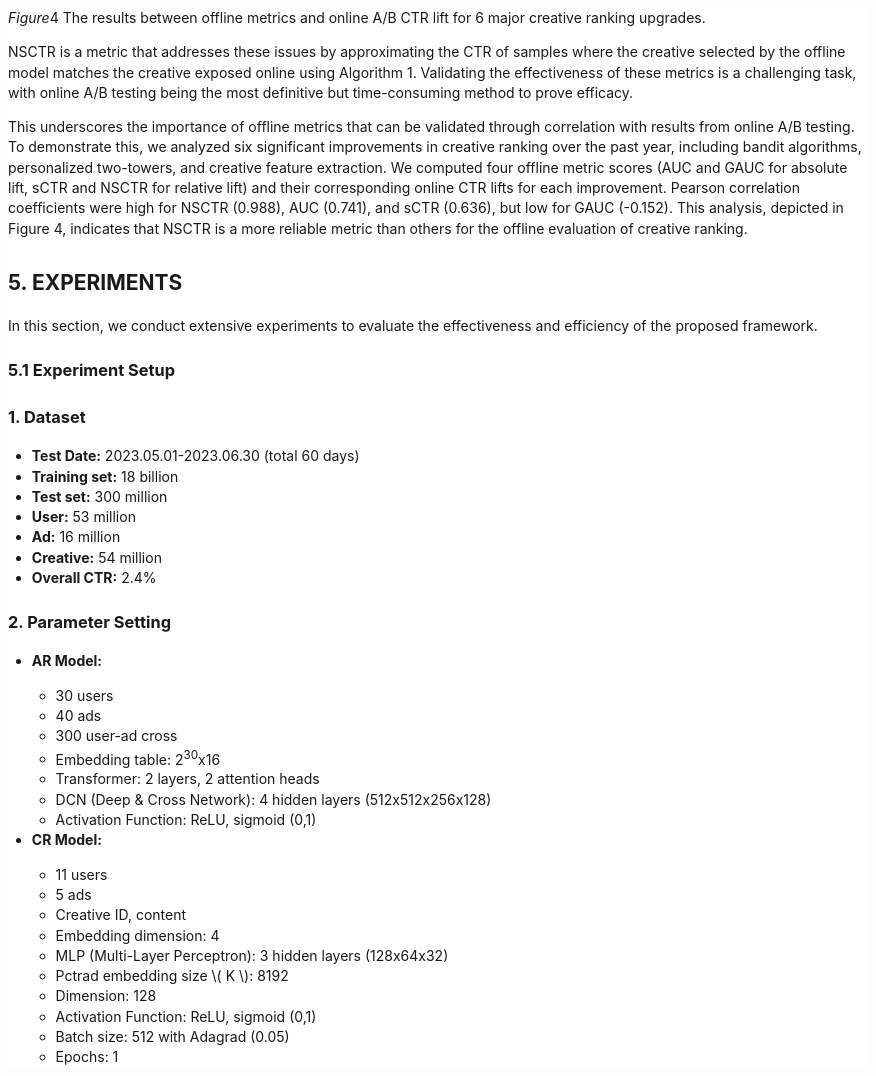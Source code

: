 $Figure 4$
The results between offline metrics and online A/B CTR lift for 6 major creative ranking upgrades.

NSCTR is a metric that addresses these issues by approximating the CTR of samples where the creative selected by the offline model matches the creative exposed online using Algorithm 1. Validating the effectiveness of these metrics is a challenging task, with online A/B testing being the most definitive but time-consuming method to prove efficacy.

This underscores the importance of offline metrics that can be validated through correlation with results from online A/B testing. To demonstrate this, we analyzed six significant improvements in creative ranking over the past year, including bandit algorithms, personalized two-towers, and creative feature extraction. We computed four offline metric scores (AUC and GAUC for absolute lift, sCTR and NSCTR for relative lift) and their corresponding online CTR lifts for each improvement. Pearson correlation coefficients were high for NSCTR (0.988), AUC (0.741), and sCTR (0.636), but low for GAUC (-0.152). This analysis, depicted in Figure 4, indicates that NSCTR is a more reliable metric than others for the offline evaluation of creative ranking.
<br>

## 5. EXPERIMENTS
In this section, we conduct extensive experiments to evaluate the effectiveness and efficiency of the proposed framework.
<br>

### 5.1 Experiment Setup
<h3>1. Dataset</h3>
<ul>
  <li><strong>Test Date:</strong> 2023.05.01-2023.06.30 (total 60 days)</li>
  <li><strong>Training set:</strong> 18 billion</li>
  <li><strong>Test set:</strong> 300 million</li>
  <li><strong>User:</strong> 53 million</li>
  <li><strong>Ad:</strong> 16 million</li>
  <li><strong>Creative:</strong> 54 million</li>
  <li><strong>Overall CTR:</strong> 2.4%</li>
</ul>

<h3>2. Parameter Setting</h3>
<ul>
<li><strong>AR Model:</strong></li>
<ul>
  <li>30 users</li>
  <li>40 ads</li>
  <li>300 user-ad cross</li>
  <li>Embedding table: 2<sup>30</sup>x16</li>
  <li>Transformer: 2 layers, 2 attention heads</li>
  <li>DCN (Deep & Cross Network): 4 hidden layers (512x512x256x128)</li>
  <li>Activation Function: ReLU, sigmoid (0,1)</li>
</ul>

<li><strong>CR Model:</strong></li>
<ul>
  <li>11 users</li>
  <li>5 ads</li>
  <li>Creative ID, content</li>
  <li>Embedding dimension: 4</li>
  <li>MLP (Multi-Layer Perceptron): 3 hidden layers (128x64x32)</li>
  <li>Pctrad embedding size \( K \): 8192</li>
  <li>Dimension: 128</li>
  <li>Activation Function: ReLU, sigmoid (0,1)</li>
  <li>Batch size: 512 with Adagrad (0.05)</li>
  <li>Epochs: 1</li>
</ul>
</ul>
